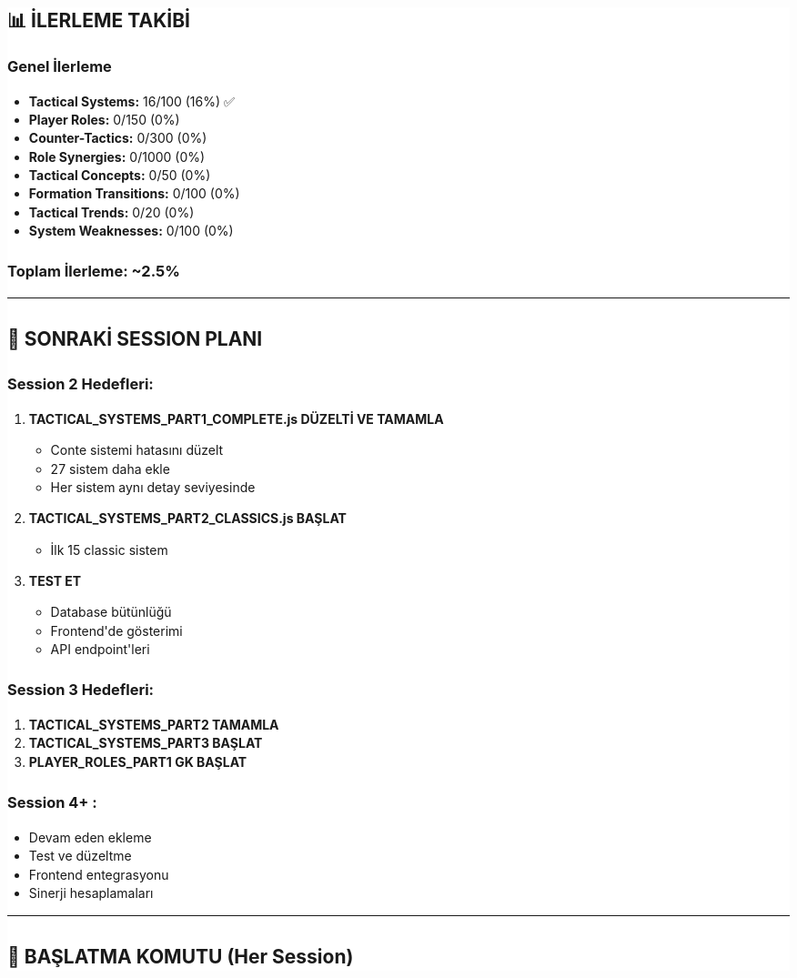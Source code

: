 ## 📊 İLERLEME TAKİBİ

### Genel İlerleme

- **Tactical Systems:** 16/100 (16%) ✅
- **Player Roles:** 0/150 (0%)
- **Counter-Tactics:** 0/300 (0%)
- **Role Synergies:** 0/1000 (0%)
- **Tactical Concepts:** 0/50 (0%)
- **Formation Transitions:** 0/100 (0%)
- **Tactical Trends:** 0/20 (0%)
- **System Weaknesses:** 0/100 (0%)

### Toplam İlerleme: ~2.5%

---

## 🎯 SONRAKİ SESSION PLANI

### Session 2 Hedefleri:

1. **TACTICAL_SYSTEMS_PART1_COMPLETE.js DÜZELTİ VE TAMAMLA**
   - Conte sistemi hatasını düzelt
   - 27 sistem daha ekle
   - Her sistem aynı detay seviyesinde

2. **TACTICAL_SYSTEMS_PART2_CLASSICS.js BAŞLAT**
   - İlk 15 classic sistem

3. **TEST ET**
   - Database bütünlüğü
   - Frontend'de gösterimi
   - API endpoint'leri

### Session 3 Hedefleri:

1. **TACTICAL_SYSTEMS_PART2 TAMAMLA**
2. **TACTICAL_SYSTEMS_PART3 BAŞLAT**
3. **PLAYER_ROLES_PART1 GK BAŞLAT**

### Session 4+ :

- Devam eden ekleme
- Test ve düzeltme
- Frontend entegrasyonu
- Sinerji hesaplamaları

---

## 🚀 BAŞLATMA KOMUTU (Her Session)
